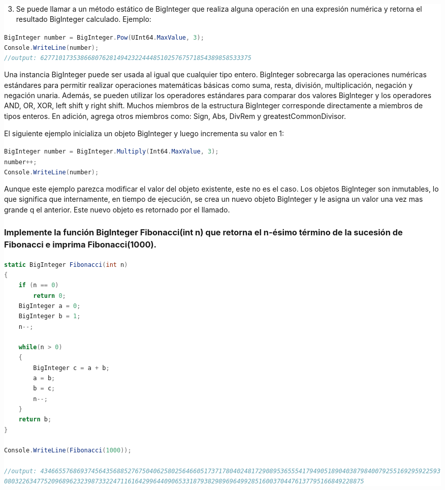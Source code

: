 3. Se puede llamar a un método estático de BigInteger que realiza alguna operación en una expresión numérica y retorna el resultado BigInteger calculado. Ejemplo:

```C#
BigInteger number = BigInteger.Pow(UInt64.MaxValue, 3);
Console.WriteLine(number);  
//output: 6277101735386680762814942322444851025767571854389858533375
```

Una instancia BigInteger puede ser usada al igual que cualquier tipo entero. BigInteger sobrecarga las operaciones numéricas estándares para permitir realizar operaciones matemáticas básicas como suma, resta, división, multiplicación, negación y negación unaria. Además, se pueden utilizar los operadores estándares para comparar dos valores BigInteger y los operadores AND, OR, XOR, left shift y right shift. Muchos miembros de la estructura BigInteger corresponde directamente a miembros de tipos enteros. En adición, agrega otros miembros como: Sign, Abs, DivRem y greatestCommonDivisor.

El siguiente ejemplo inicializa un objeto BigInteger y luego incrementa su valor en 1:

```C#
BigInteger number = BigInteger.Multiply(Int64.MaxValue, 3);
number++;
Console.WriteLine(number);
```

Aunque este ejemplo parezca modificar el valor del objeto existente, este no es el caso. Los objetos BigInteger son inmutables, lo que significa que internamente, en tiempo de ejecución, se crea un nuevo objeto BigInteger y le asigna un valor una vez mas grande q el anterior. Este nuevo objeto es retornado por el llamado.

### Implemente la función BigInteger Fibonacci(int n) que retorna el n-ésimo término de la sucesión de Fibonacci e imprima Fibonacci(1000).

```C#
static BigInteger Fibonacci(int n)
{
    if (n == 0)
        return 0;
    BigInteger a = 0;
    BigInteger b = 1;
    n--;

    while(n > 0)
    {
        BigInteger c = a + b;
        a = b;
        b = c;
        n--;
    }
    return b;
}

Console.WriteLine(Fibonacci(1000));

//output: 43466557686937456435688527675040625802564660517371780402481729089536555417949051890403879840079255169295922593080322634775209689623239873322471161642996440906533187938298969649928516003704476137795166849228875
```
